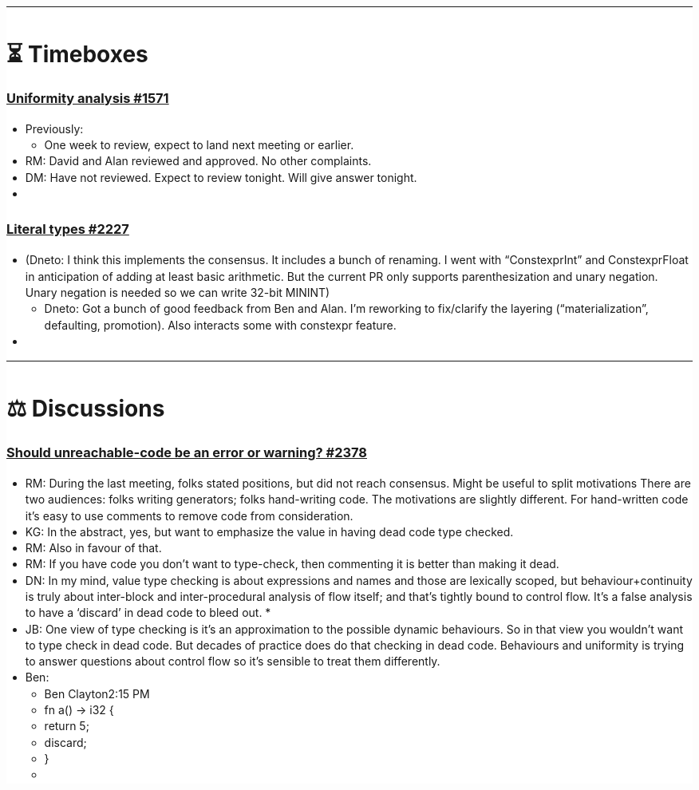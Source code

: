 
---


# ⏳ Timeboxes


### [Uniformity analysis #1571](https://github.com/gpuweb/gpuweb/pull/1571)



* Previously:
    * One week to review, expect to land next meeting or earlier.
* RM: David and Alan reviewed and approved.  No other complaints.
* DM: Have not reviewed.  Expect to review tonight. Will give answer tonight.
* 


### [Literal types #2227](https://github.com/gpuweb/gpuweb/pull/2227) 



* (Dneto: I think this implements the consensus.  It includes a bunch of renaming.  I went with “ConstexprInt” and ConstexprFloat in anticipation of adding at least basic arithmetic.  But the current PR only supports parenthesization and unary negation.  Unary negation is needed so we can write 32-bit MININT)
    * Dneto: Got a bunch of good feedback from Ben and Alan.  I’m reworking to fix/clarify the layering (“materialization”, defaulting, promotion).  Also interacts some with constexpr feature. 
* 


---


# ⚖️ Discussions


### [Should unreachable-code be an error or warning? #2378](https://github.com/gpuweb/gpuweb/issues/2378)



* RM: During the last meeting, folks stated positions, but did not reach consensus.  Might be useful to split motivations  There are two audiences: folks writing generators; folks hand-writing code. The motivations are slightly different. For hand-written code it’s easy to use comments to remove code from consideration.
* KG: In the abstract, yes, but want to emphasize the value in having dead code type checked.
* RM: Also in favour of that. 
* RM: If you have code you don’t want to type-check, then commenting it is better than making it dead.
* DN: In my mind, value type checking is about expressions and names and those are lexically scoped, but behaviour+continuity is truly about inter-block and inter-procedural analysis of flow itself; and that’s tightly bound to control flow.  It’s a false analysis to have a ‘discard’ in dead code to bleed out.
    * 
* JB: One view of type checking is it’s an approximation to the possible dynamic behaviours.  So in that view you wouldn’t want to type check in dead code.  But decades of practice does do that checking in dead code.  Behaviours and uniformity is trying to answer questions about control flow so it’s sensible to treat them differently.
* Ben:
    * Ben Clayton2:15 PM
    * fn a() -> i32 {
    *   return 5;
    *   discard;
    * }
    * 